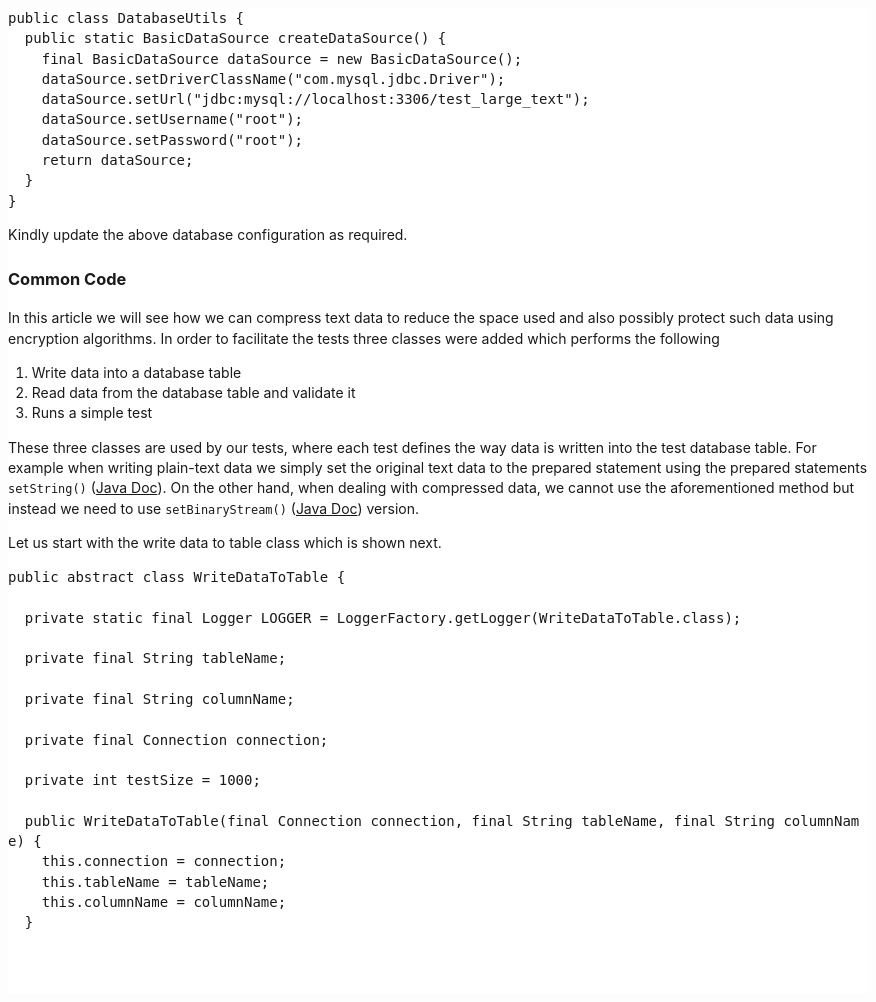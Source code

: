 
<pre>
public class DatabaseUtils {
  public static BasicDataSource createDataSource() {
    final BasicDataSource dataSource = new BasicDataSource();
    dataSource.setDriverClassName("com.mysql.jdbc.Driver");
    dataSource.setUrl("jdbc:mysql://localhost:3306/test_large_text");
    dataSource.setUsername("root");
    dataSource.setPassword("root");
    return dataSource;
  }
}
</pre>


Kindly update the above database configuration as required.


<h3>Common Code</h3>


In this article we will see how we can compress text data to reduce the space used and also possibly protect such data using encryption algorithms.  In order to facilitate the tests three classes were added which performs the following


<ol>
<li>Write data into a database table</li>
<li>Read data from the database table and validate it</li>
<li>Runs a simple test</li>
</ol>


These three classes are used by our tests, where each test defines the way data is written into the test database table.  For example when writing plain-text data we simply set the original text data to the prepared statement using the prepared statements <code>setString()</code> (<a href="https://docs.oracle.com/javase/7/docs/api/java/sql/PreparedStatement.html#setString(int,%20java.lang.String)" target="_blank">Java Doc</a>).  On the other hand, when dealing with compressed data, we cannot use the aforementioned method but instead we need to use <code>setBinaryStream()</code> (<a href="https://docs.oracle.com/javase/7/docs/api/java/sql/PreparedStatement.html#setBinaryStream(int,%20java.io.InputStream)" target="_blank">Java Doc</a>) version.


Let us start with the write data to table class which is shown next.


<pre>
public abstract class WriteDataToTable {

  private static final Logger LOGGER = LoggerFactory.getLogger(WriteDataToTable.class);

  private final String tableName;

  private final String columnName;

  private final Connection connection;

  private int testSize = 1000;

  public WriteDataToTable(final Connection connection, final String tableName, final String columnName) {
    this.connection = connection;
    this.tableName = tableName;
    this.columnName = columnName;
  }
